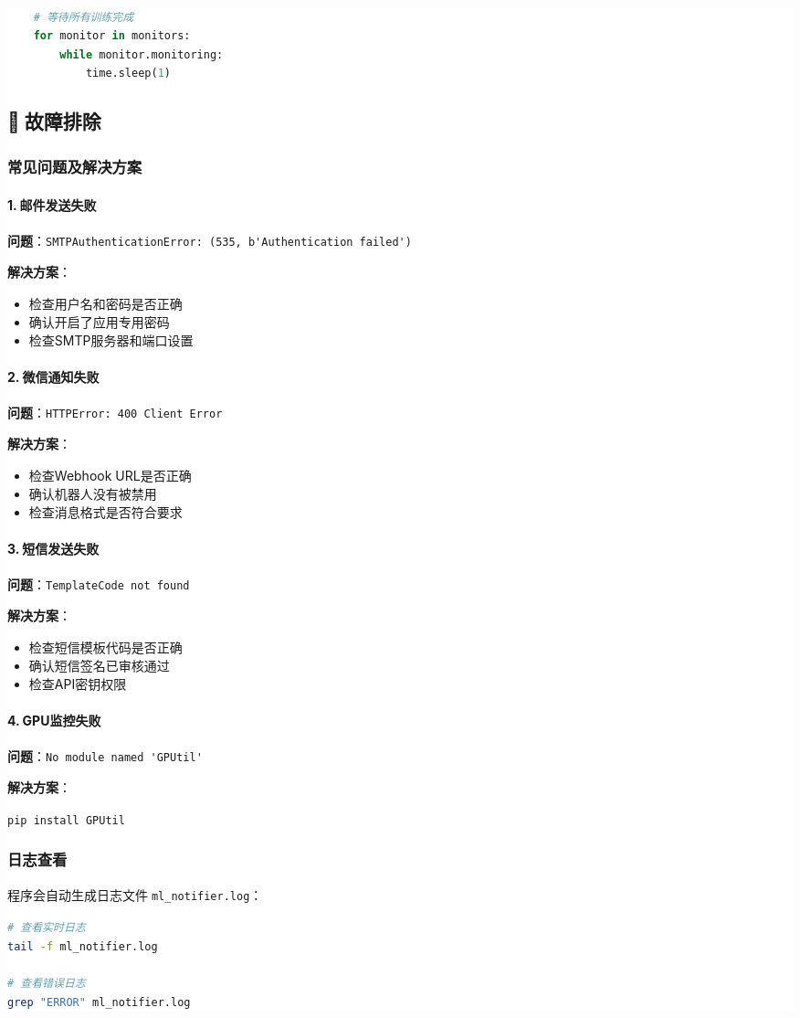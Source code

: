 ```python
    # 等待所有训练完成
    for monitor in monitors:
        while monitor.monitoring:
            time.sleep(1)
```

## 🔧 故障排除

### 常见问题及解决方案

#### 1. 邮件发送失败

**问题**：`SMTPAuthenticationError: (535, b'Authentication failed')`

**解决方案**：
- 检查用户名和密码是否正确
- 确认开启了应用专用密码
- 检查SMTP服务器和端口设置

#### 2. 微信通知失败

**问题**：`HTTPError: 400 Client Error`

**解决方案**：
- 检查Webhook URL是否正确
- 确认机器人没有被禁用
- 检查消息格式是否符合要求

#### 3. 短信发送失败

**问题**：`TemplateCode not found`

**解决方案**：
- 检查短信模板代码是否正确
- 确认短信签名已审核通过
- 检查API密钥权限

#### 4. GPU监控失败

**问题**：`No module named 'GPUtil'`

**解决方案**：
```bash
pip install GPUtil
```

### 日志查看

程序会自动生成日志文件 `ml_notifier.log`：

```bash
# 查看实时日志
tail -f ml_notifier.log

# 查看错误日志
grep "ERROR" ml_notifier.log
```
